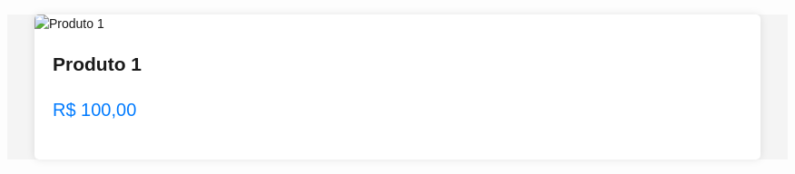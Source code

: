 <!DOCTYPE html>
<html lang="pt-BR">
<head>
    <meta charset="UTF-8">
    <meta name="viewport" content="width=device-width, initial-scale=1.0">
    <title>Catálogo da Minha Loja Online</title>
    <style>
        body {
            font-family: Arial, sans-serif;
            margin: 0;
            padding: 0;
            background-color: #f4f4f4;
        }
        .container {
            max-width: 800px;
            margin: 20px auto;
            padding: 0 20px;
        }
        .produto {
            background-color: #fff;
            border-radius: 5px;
            margin-bottom: 20px;
            overflow: hidden;
            box-shadow: 0 0 10px rgba(0, 0, 0, 0.1);
        }
        .produto img {
            width: 100%;
            height: auto;
            display: block;
        }
        .produto .detalhes {
            padding: 20px;
        }
        .produto h2 {
            margin-top: 0;
            margin-bottom: 10px;
        }
        .produto .preco {
            font-size: 20px;
            color: #007bff;
        }
    </style>
</head>
<body>

<div class="container">
    <div class="produto">
        <img src="imagem1.jpg" alt="Produto 1">
        <div class="detalhes">
            <h2>Produto 1</h2>
            <p class="preco">R$ 100,00</p>
        </div>
    </div>
    